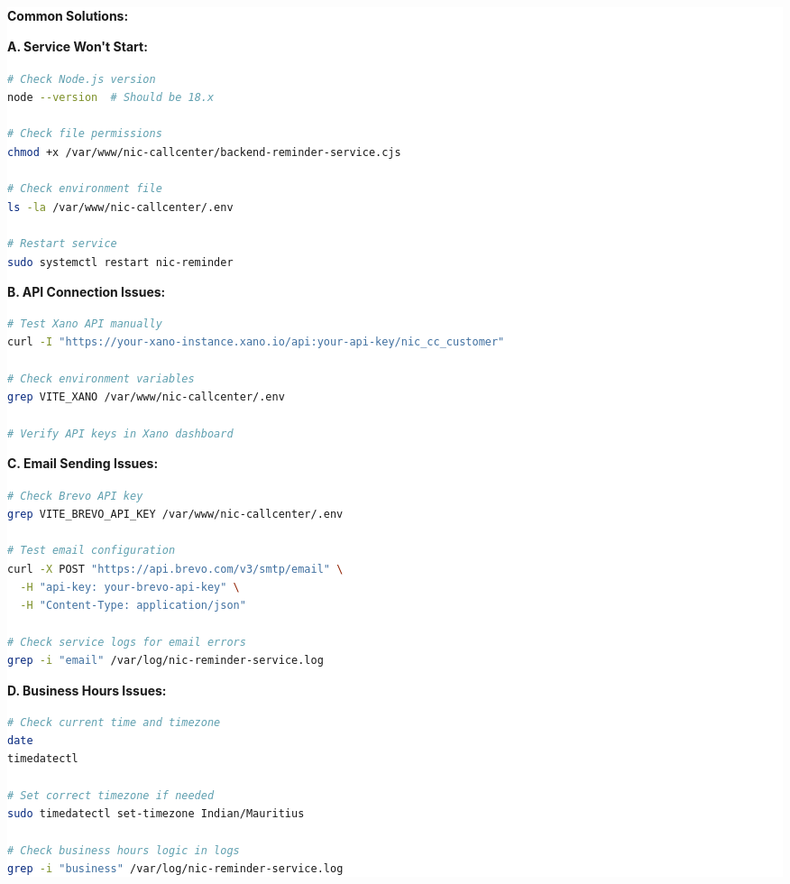 **Common Solutions:**

**A. Service Won't Start:**
```bash
# Check Node.js version
node --version  # Should be 18.x

# Check file permissions
chmod +x /var/www/nic-callcenter/backend-reminder-service.cjs

# Check environment file
ls -la /var/www/nic-callcenter/.env

# Restart service
sudo systemctl restart nic-reminder
```

**B. API Connection Issues:**
```bash
# Test Xano API manually
curl -I "https://your-xano-instance.xano.io/api:your-api-key/nic_cc_customer"

# Check environment variables
grep VITE_XANO /var/www/nic-callcenter/.env

# Verify API keys in Xano dashboard
```

**C. Email Sending Issues:**
```bash
# Check Brevo API key
grep VITE_BREVO_API_KEY /var/www/nic-callcenter/.env

# Test email configuration
curl -X POST "https://api.brevo.com/v3/smtp/email" \
  -H "api-key: your-brevo-api-key" \
  -H "Content-Type: application/json"

# Check service logs for email errors
grep -i "email" /var/log/nic-reminder-service.log
```

**D. Business Hours Issues:**
```bash
# Check current time and timezone
date
timedatectl

# Set correct timezone if needed
sudo timedatectl set-timezone Indian/Mauritius

# Check business hours logic in logs
grep -i "business" /var/log/nic-reminder-service.log
```
